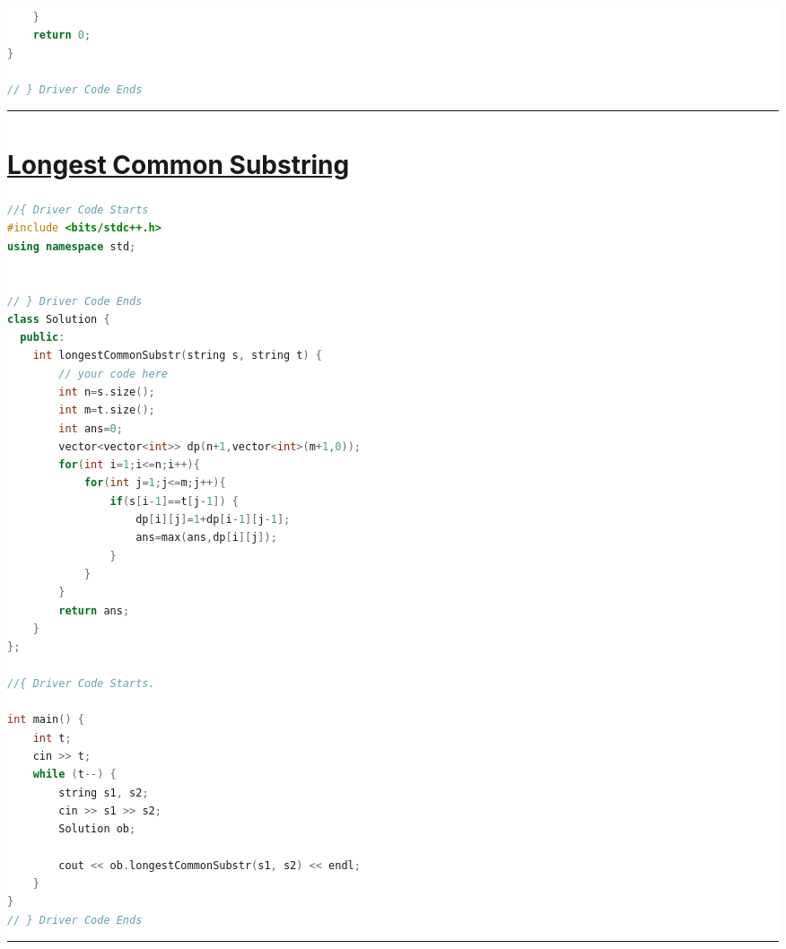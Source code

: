```cpp
    }
    return 0;
}

// } Driver Code Ends
```

---

# [**Longest Common Substring**](https://www.geeksforgeeks.org/problems/longest-common-substring1452/1)

```cpp
//{ Driver Code Starts
#include <bits/stdc++.h>
using namespace std;


// } Driver Code Ends
class Solution {
  public:
    int longestCommonSubstr(string s, string t) {
        // your code here
        int n=s.size();
        int m=t.size();
        int ans=0;
        vector<vector<int>> dp(n+1,vector<int>(m+1,0));
        for(int i=1;i<=n;i++){
            for(int j=1;j<=m;j++){
                if(s[i-1]==t[j-1]) {
                    dp[i][j]=1+dp[i-1][j-1];
                    ans=max(ans,dp[i][j]);
                }
            }
        }
        return ans;
    }
};

//{ Driver Code Starts.

int main() {
    int t;
    cin >> t;
    while (t--) {
        string s1, s2;
        cin >> s1 >> s2;
        Solution ob;

        cout << ob.longestCommonSubstr(s1, s2) << endl;
    }
}
// } Driver Code Ends
```

---